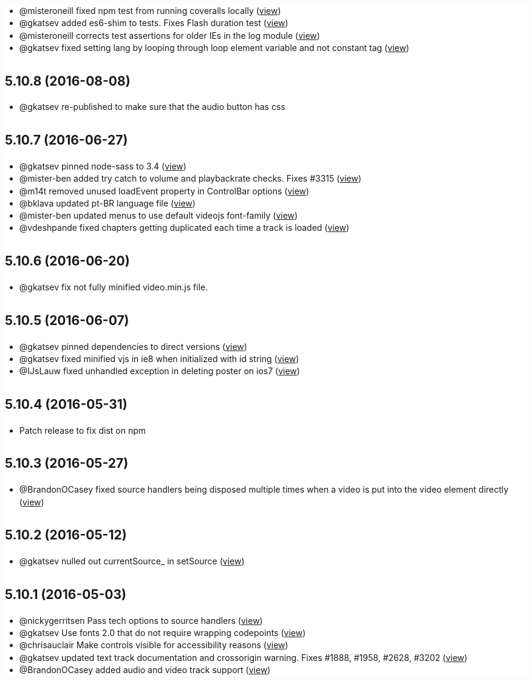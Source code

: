 * @misteroneill fixed npm test from running coveralls locally ([view](https://github.com/videojs/video.js/pull/3449))
* @gkatsev added es6-shim to tests. Fixes Flash duration test ([view](https://github.com/videojs/video.js/pull/3453))
* @misteroneill corrects test assertions for older IEs in the log module ([view](https://github.com/videojs/video.js/pull/3454))
* @gkatsev fixed setting lang by looping through loop element variable and not constant tag ([view](https://github.com/videojs/video.js/pull/3455))

## 5.10.8 (2016-08-08)
* @gkatsev re-published to make sure that the audio button has css

## 5.10.7 (2016-06-27)
* @gkatsev pinned node-sass to 3.4 ([view](https://github.com/videojs/video.js/pull/3401))
* @mister-ben added try catch to volume and playbackrate checks. Fixes #3315 ([view](https://github.com/videojs/video.js/pull/3320))
* @m14t removed unused loadEvent property in ControlBar options ([view](https://github.com/videojs/video.js/pull/3363))
* @bklava updated pt-BR language file ([view](https://github.com/videojs/video.js/pull/3373))
* @mister-ben updated menus to use default videojs font-family ([view](https://github.com/videojs/video.js/pull/3384))
* @vdeshpande fixed chapters getting duplicated each time a track is loaded ([view](https://github.com/videojs/video.js/pull/3354))

## 5.10.6 (2016-06-20)
* @gkatsev fix not fully minified video.min.js file.

## 5.10.5 (2016-06-07)
* @gkatsev pinned dependencies to direct versions ([view](https://github.com/videojs/video.js/pull/3338))
* @gkatsev fixed minified vjs in ie8 when initialized with id string ([view](https://github.com/videojs/video.js/pull/3357))
* @IJsLauw fixed unhandled exception in deleting poster on ios7 ([view](https://github.com/videojs/video.js/pull/3337))

## 5.10.4 (2016-05-31)
* Patch release to fix dist on npm

## 5.10.3 (2016-05-27)
* @BrandonOCasey fixed source handlers being disposed multiple times when a video is put into the video element directly ([view](https://github.com/videojs/video.js/pull/3343))

## 5.10.2 (2016-05-12)
* @gkatsev nulled out currentSource_ in setSource ([view](https://github.com/videojs/video.js/pull/3314))

## 5.10.1 (2016-05-03)
* @nickygerritsen Pass tech options to source handlers ([view](https://github.com/videojs/video.js/pull/3245))
* @gkatsev Use fonts 2.0 that do not require wrapping codepoints ([view](https://github.com/videojs/video.js/pull/3252))
* @chrisauclair Make controls visible for accessibility reasons ([view](https://github.com/videojs/video.js/pull/3237))
* @gkatsev updated text track documentation and crossorigin warning. Fixes #1888, #1958, #2628, #3202 ([view](https://github.com/videojs/video.js/pull/3256))
* @BrandonOCasey added audio and video track support ([view](https://github.com/videojs/video.js/pull/3173))